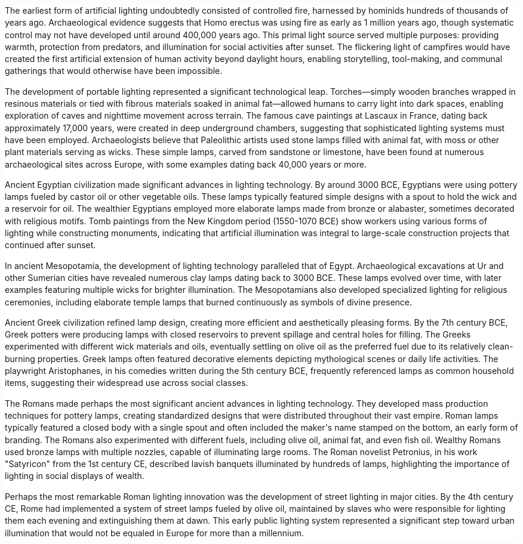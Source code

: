 The earliest form of artificial lighting undoubtedly consisted of controlled fire, harnessed by hominids hundreds of thousands of years ago. Archaeological evidence suggests that Homo erectus was using fire as early as 1 million years ago, though systematic control may not have developed until around 400,000 years ago. This primal light source served multiple purposes: providing warmth, protection from predators, and illumination for social activities after sunset. The flickering light of campfires would have created the first artificial extension of human activity beyond daylight hours, enabling storytelling, tool-making, and communal gatherings that would otherwise have been impossible.

The development of portable lighting represented a significant technological leap. Torches—simply wooden branches wrapped in resinous materials or tied with fibrous materials soaked in animal fat—allowed humans to carry light into dark spaces, enabling exploration of caves and nighttime movement across terrain. The famous cave paintings at Lascaux in France, dating back approximately 17,000 years, were created in deep underground chambers, suggesting that sophisticated lighting systems must have been employed. Archaeologists believe that Paleolithic artists used stone lamps filled with animal fat, with moss or other plant materials serving as wicks. These simple lamps, carved from sandstone or limestone, have been found at numerous archaeological sites across Europe, with some examples dating back 40,000 years or more.

Ancient Egyptian civilization made significant advances in lighting technology. By around 3000 BCE, Egyptians were using pottery lamps fueled by castor oil or other vegetable oils. These lamps typically featured simple designs with a spout to hold the wick and a reservoir for oil. The wealthier Egyptians employed more elaborate lamps made from bronze or alabaster, sometimes decorated with religious motifs. Tomb paintings from the New Kingdom period (1550-1070 BCE) show workers using various forms of lighting while constructing monuments, indicating that artificial illumination was integral to large-scale construction projects that continued after sunset.

In ancient Mesopotamia, the development of lighting technology paralleled that of Egypt. Archaeological excavations at Ur and other Sumerian cities have revealed numerous clay lamps dating back to 3000 BCE. These lamps evolved over time, with later examples featuring multiple wicks for brighter illumination. The Mesopotamians also developed specialized lighting for religious ceremonies, including elaborate temple lamps that burned continuously as symbols of divine presence.

Ancient Greek civilization refined lamp design, creating more efficient and aesthetically pleasing forms. By the 7th century BCE, Greek potters were producing lamps with closed reservoirs to prevent spillage and central holes for filling. The Greeks experimented with different wick materials and oils, eventually settling on olive oil as the preferred fuel due to its relatively clean-burning properties. Greek lamps often featured decorative elements depicting mythological scenes or daily life activities. The playwright Aristophanes, in his comedies written during the 5th century BCE, frequently referenced lamps as common household items, suggesting their widespread use across social classes.

The Romans made perhaps the most significant ancient advances in lighting technology. They developed mass production techniques for pottery lamps, creating standardized designs that were distributed throughout their vast empire. Roman lamps typically featured a closed body with a single spout and often included the maker's name stamped on the bottom, an early form of branding. The Romans also experimented with different fuels, including olive oil, animal fat, and even fish oil. Wealthy Romans used bronze lamps with multiple nozzles, capable of illuminating large rooms. The Roman novelist Petronius, in his work "Satyricon" from the 1st century CE, described lavish banquets illuminated by hundreds of lamps, highlighting the importance of lighting in social displays of wealth.

Perhaps the most remarkable Roman lighting innovation was the development of street lighting in major cities. By the 4th century CE, Rome had implemented a system of street lamps fueled by olive oil, maintained by slaves who were responsible for lighting them each evening and extinguishing them at dawn. This early public lighting system represented a significant step toward urban illumination that would not be equaled in Europe for more than a millennium.

